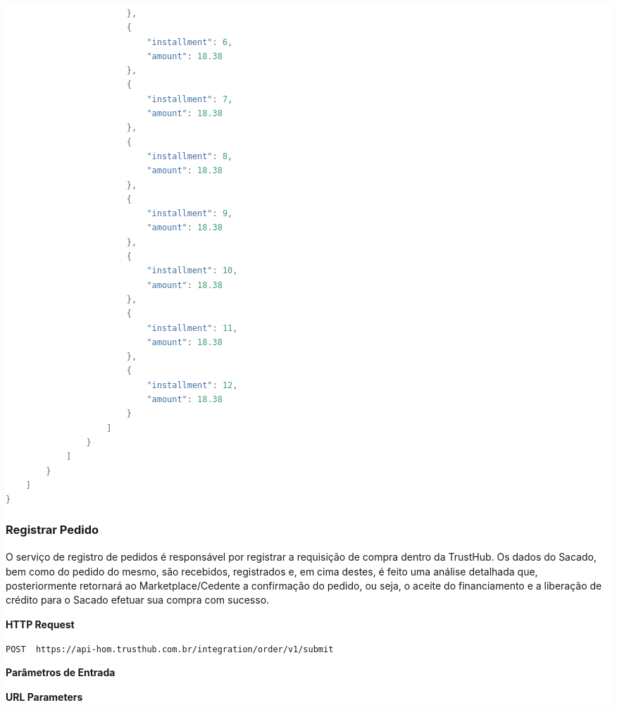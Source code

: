 ```java
                        },
                        {
                            "installment": 6,
                            "amount": 18.38
                        },
                        {
                            "installment": 7,
                            "amount": 18.38
                        },
                        {
                            "installment": 8,
                            "amount": 18.38
                        },
                        {
                            "installment": 9,
                            "amount": 18.38
                        },
                        {
                            "installment": 10,
                            "amount": 18.38
                        },
                        {
                            "installment": 11,
                            "amount": 18.38
                        },
                        {
                            "installment": 12,
                            "amount": 18.38
                        }
                    ]
                }
            ]
        }
    ]
}
```

### Registrar Pedido
O serviço de registro de pedidos é responsável por registrar a requisição de compra dentro da TrustHub. Os dados do Sacado, bem como do pedido do mesmo, são recebidos, registrados e, em cima destes, é feito uma análise detalhada que, posteriormente retornará ao Marketplace/Cedente a confirmação do pedido, ou seja, o aceite do financiamento e a liberação de crédito para o Sacado efetuar sua compra com sucesso.

**HTTP Request**

`POST  https://api-hom.trusthub.com.br/integration/order/v1/submit`

**Parâmetros de Entrada**

**URL Parameters**
